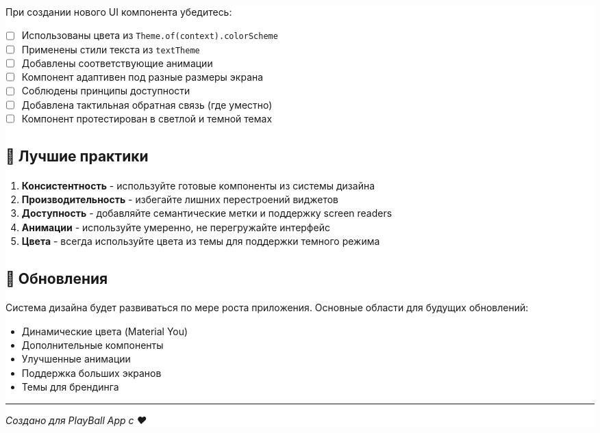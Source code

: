 При создании нового UI компонента убедитесь:

- [ ] Использованы цвета из `Theme.of(context).colorScheme`
- [ ] Применены стили текста из `textTheme`
- [ ] Добавлены соответствующие анимации
- [ ] Компонент адаптивен под разные размеры экрана
- [ ] Соблюдены принципы доступности
- [ ] Добавлена тактильная обратная связь (где уместно)
- [ ] Компонент протестирован в светлой и темной темах

## 🎯 Лучшие практики

1. **Консистентность** - используйте готовые компоненты из системы дизайна
2. **Производительность** - избегайте лишних перестроений виджетов
3. **Доступность** - добавляйте семантические метки и поддержку screen readers
4. **Анимации** - используйте умеренно, не перегружайте интерфейс
5. **Цвета** - всегда используйте цвета из темы для поддержки темного режима

## 🔄 Обновления

Система дизайна будет развиваться по мере роста приложения. Основные области для будущих обновлений:

- Динамические цвета (Material You)
- Дополнительные компоненты
- Улучшенные анимации
- Поддержка больших экранов
- Темы для брендинга

---

*Создано для PlayBall App с ❤️* 